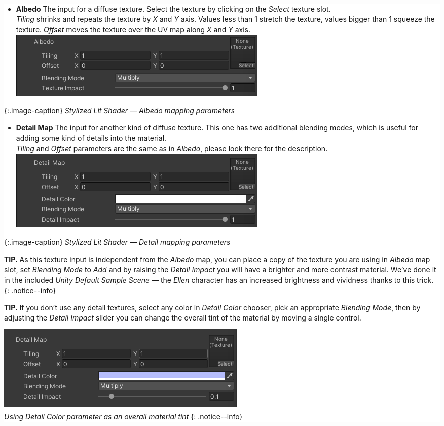 - **Albedo** The input for a diffuse texture. Select the texture by clicking on the _Select_ texture slot.  
_Tiling_ shrinks and repeats the texture by _X_ and _Y_ axis. Values less than 1 stretch the texture, values bigger than 1 squeeze the texture.
_Offset_ moves the texture over the UV map along _X_ and _Y_ axis.
![Stylized Lit Shader — Albedo mapping parameters](../assets/images/manual_images/quibli_stylized_lit_shader_albedo_map_parameters.png)

{:.image-caption}
*Stylized Lit Shader — Albedo mapping parameters*

- **Detail Map** The input for another kind of diffuse texture. This one has two additional blending modes, which is useful for adding some kind of details into the material.  
_Tiling_ and _Offset_ parameters are the same as in _Albedo_, please look there for the description.
![Stylized Lit Shader — Detail mapping parameters](../assets/images/manual_images/quibli_stylized_lit_shader_detail_map_parameters.png)

{:.image-caption}
*Stylized Lit Shader — Detail mapping parameters*

**TIP.** As this texture input is independent from the _Albedo_ map, you can place a copy of the texture you are using in _Albedo_ map slot, set _Blending Mode_ to _Add_ and by raising the _Detail Impact_ you will have a brighter and more contrast material. We’ve done it in the included  _Unity Default Sample Scene_ — the _Ellen_ character has an increased brightness and vividness thanks to this trick.
{: .notice--info}

**TIP.** If you don’t use any detail textures, select any color in _Detail Color_ chooser, pick an appropriate _Blending Mode_, then by adjusting the _Detail Impact_ slider you can change the overall tint of the material by moving a single control.  
![Using Detail Color parameter as an overall material tint](../assets/images/manual_images/quibli_stylized_lit_shader_detail_color_tint.png)  
*Using Detail Color parameter as an overall material tint*
{: .notice--info}
